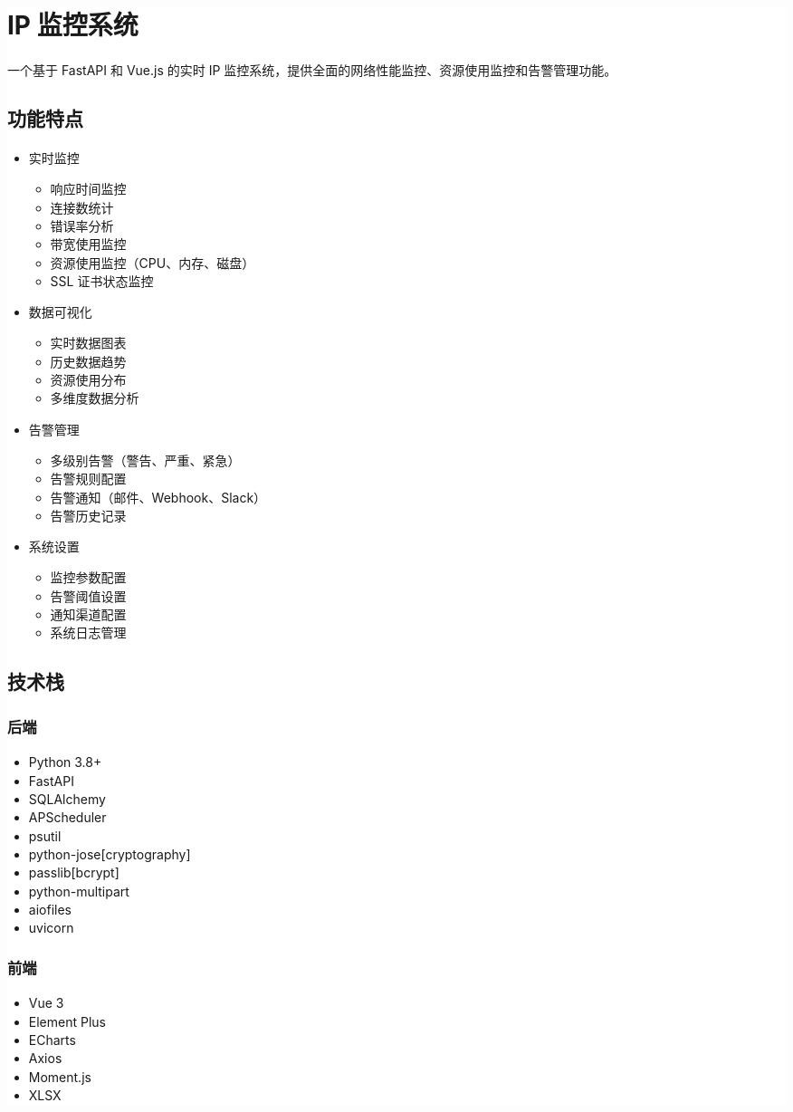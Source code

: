 # IP 监控系统

一个基于 FastAPI 和 Vue.js 的实时 IP 监控系统，提供全面的网络性能监控、资源使用监控和告警管理功能。

## 功能特点

- 实时监控
  - 响应时间监控
  - 连接数统计
  - 错误率分析
  - 带宽使用监控
  - 资源使用监控（CPU、内存、磁盘）
  - SSL 证书状态监控

- 数据可视化
  - 实时数据图表
  - 历史数据趋势
  - 资源使用分布
  - 多维度数据分析

- 告警管理
  - 多级别告警（警告、严重、紧急）
  - 告警规则配置
  - 告警通知（邮件、Webhook、Slack）
  - 告警历史记录

- 系统设置
  - 监控参数配置
  - 告警阈值设置
  - 通知渠道配置
  - 系统日志管理

## 技术栈

### 后端
- Python 3.8+
- FastAPI
- SQLAlchemy
- APScheduler
- psutil
- python-jose[cryptography]
- passlib[bcrypt]
- python-multipart
- aiofiles
- uvicorn

### 前端
- Vue 3
- Element Plus
- ECharts
- Axios
- Moment.js
- XLSX

